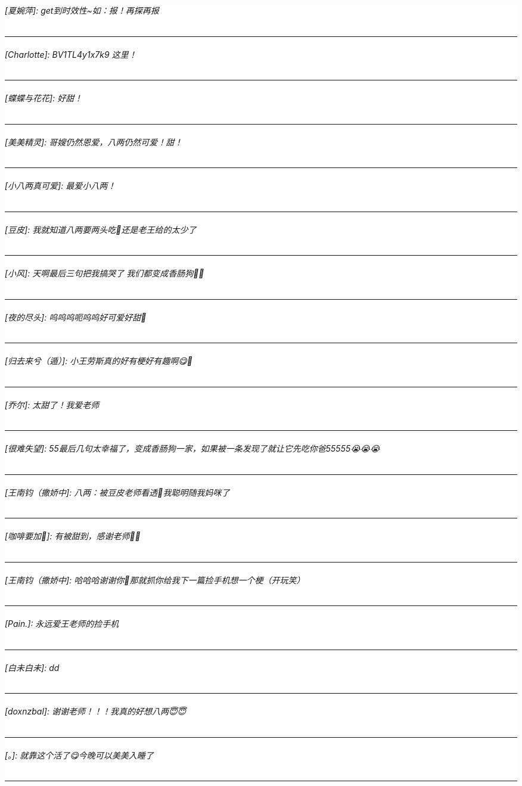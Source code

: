 ###### [夏婉萍]: get到时效性~如：报！再探再报
---------------------------------------

###### [Charlotte]: BV1TL4y1x7k9   这里！
---------------------------------------

###### [蝶蝶与花花]: 好甜！
---------------------------------------

###### [美美精灵]: 哥嫂仍然恩爱，八两仍然可爱！甜！
---------------------------------------

###### [小八两真可爱]: 最爱小八两！
---------------------------------------

###### [豆皮]: 我就知道八两要两头吃🤣还是老王给的太少了
---------------------------------------

###### [小风]: 天啊最后三句把我搞哭了 我们都变成香肠狗🥰🥰
---------------------------------------

###### [夜的尽头]: 呜呜呜呃呜呜好可爱好甜🥰
---------------------------------------

###### [归去来兮（遁）]: 小王劳斯真的好有梗好有趣啊😋🥰
---------------------------------------

###### [乔尔]: 太甜了！我爱老师
---------------------------------------

###### [很难失望]: 55最后几句太幸福了，变成香肠狗一家，如果被一条发现了就让它先吃你爸55555😭😭😭
---------------------------------------

###### [王南钧（撒娇中]: 八两：被豆皮老师看透🥺我聪明随我妈咪了
---------------------------------------

###### [咖啡要加🧊]: 有被甜到，感谢老师🥰🥰
---------------------------------------

###### [王南钧（撒娇中]: 哈哈哈谢谢你🥰那就抓你给我下一篇捡手机想一个梗（开玩笑）
---------------------------------------

###### [Pain.]: 永远爱王老师的捡手机
---------------------------------------

###### [白未白未]: dd
---------------------------------------

###### [doxnzbal]: 谢谢老师！！！我真的好想八两😇😇
---------------------------------------

###### [。]: 就靠这个活了😋今晚可以美美入睡了
---------------------------------------

